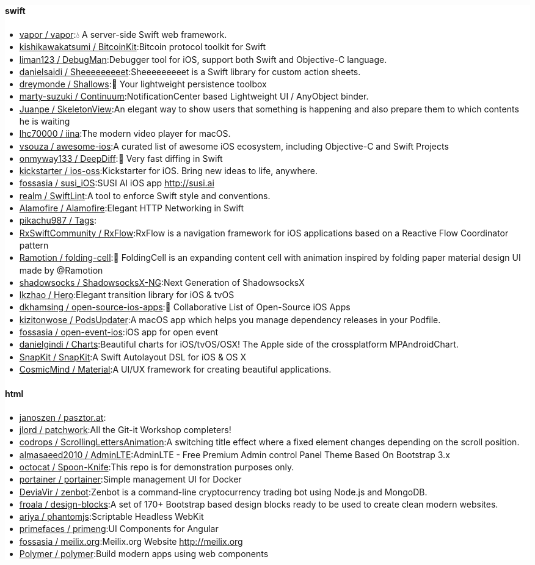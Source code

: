 #### swift
* [vapor / vapor](https://github.com/vapor/vapor):💧 A server-side Swift web framework.
* [kishikawakatsumi / BitcoinKit](https://github.com/kishikawakatsumi/BitcoinKit):Bitcoin protocol toolkit for Swift
* [liman123 / DebugMan](https://github.com/liman123/DebugMan):Debugger tool for iOS, support both Swift and Objective-C language.
* [danielsaidi / Sheeeeeeeeet](https://github.com/danielsaidi/Sheeeeeeeeet):Sheeeeeeeeet is a Swift library for custom action sheets.
* [dreymonde / Shallows](https://github.com/dreymonde/Shallows):🛶 Your lightweight persistence toolbox
* [marty-suzuki / Continuum](https://github.com/marty-suzuki/Continuum):NotificationCenter based Lightweight UI / AnyObject binder.
* [Juanpe / SkeletonView](https://github.com/Juanpe/SkeletonView):An elegant way to show users that something is happening and also prepare them to which contents he is waiting
* [lhc70000 / iina](https://github.com/lhc70000/iina):The modern video player for macOS.
* [vsouza / awesome-ios](https://github.com/vsouza/awesome-ios):A curated list of awesome iOS ecosystem, including Objective-C and Swift Projects
* [onmyway133 / DeepDiff](https://github.com/onmyway133/DeepDiff):🦀 Very fast diffing in Swift
* [kickstarter / ios-oss](https://github.com/kickstarter/ios-oss):Kickstarter for iOS. Bring new ideas to life, anywhere.
* [fossasia / susi_iOS](https://github.com/fossasia/susi_iOS):SUSI AI iOS app http://susi.ai
* [realm / SwiftLint](https://github.com/realm/SwiftLint):A tool to enforce Swift style and conventions.
* [Alamofire / Alamofire](https://github.com/Alamofire/Alamofire):Elegant HTTP Networking in Swift
* [pikachu987 / Tags](https://github.com/pikachu987/Tags):
* [RxSwiftCommunity / RxFlow](https://github.com/RxSwiftCommunity/RxFlow):RxFlow is a navigation framework for iOS applications based on a Reactive Flow Coordinator pattern
* [Ramotion / folding-cell](https://github.com/Ramotion/folding-cell):📃 FoldingCell is an expanding content cell with animation inspired by folding paper material design UI made by @Ramotion
* [shadowsocks / ShadowsocksX-NG](https://github.com/shadowsocks/ShadowsocksX-NG):Next Generation of ShadowsocksX
* [lkzhao / Hero](https://github.com/lkzhao/Hero):Elegant transition library for iOS & tvOS
* [dkhamsing / open-source-ios-apps](https://github.com/dkhamsing/open-source-ios-apps):📱 Collaborative List of Open-Source iOS Apps
* [kizitonwose / PodsUpdater](https://github.com/kizitonwose/PodsUpdater):A macOS app which helps you manage dependency releases in your Podfile.
* [fossasia / open-event-ios](https://github.com/fossasia/open-event-ios):iOS app for open event
* [danielgindi / Charts](https://github.com/danielgindi/Charts):Beautiful charts for iOS/tvOS/OSX! The Apple side of the crossplatform MPAndroidChart.
* [SnapKit / SnapKit](https://github.com/SnapKit/SnapKit):A Swift Autolayout DSL for iOS & OS X
* [CosmicMind / Material](https://github.com/CosmicMind/Material):A UI/UX framework for creating beautiful applications.

#### html
* [janoszen / pasztor.at](https://github.com/janoszen/pasztor.at):
* [jlord / patchwork](https://github.com/jlord/patchwork):All the Git-it Workshop completers!
* [codrops / ScrollingLettersAnimation](https://github.com/codrops/ScrollingLettersAnimation):A switching title effect where a fixed element changes depending on the scroll position.
* [almasaeed2010 / AdminLTE](https://github.com/almasaeed2010/AdminLTE):AdminLTE - Free Premium Admin control Panel Theme Based On Bootstrap 3.x
* [octocat / Spoon-Knife](https://github.com/octocat/Spoon-Knife):This repo is for demonstration purposes only.
* [portainer / portainer](https://github.com/portainer/portainer):Simple management UI for Docker
* [DeviaVir / zenbot](https://github.com/DeviaVir/zenbot):Zenbot is a command-line cryptocurrency trading bot using Node.js and MongoDB.
* [froala / design-blocks](https://github.com/froala/design-blocks):A set of 170+ Bootstrap based design blocks ready to be used to create clean modern websites.
* [ariya / phantomjs](https://github.com/ariya/phantomjs):Scriptable Headless WebKit
* [primefaces / primeng](https://github.com/primefaces/primeng):UI Components for Angular
* [fossasia / meilix.org](https://github.com/fossasia/meilix.org):Meilix.org Website http://meilix.org
* [Polymer / polymer](https://github.com/Polymer/polymer):Build modern apps using web components